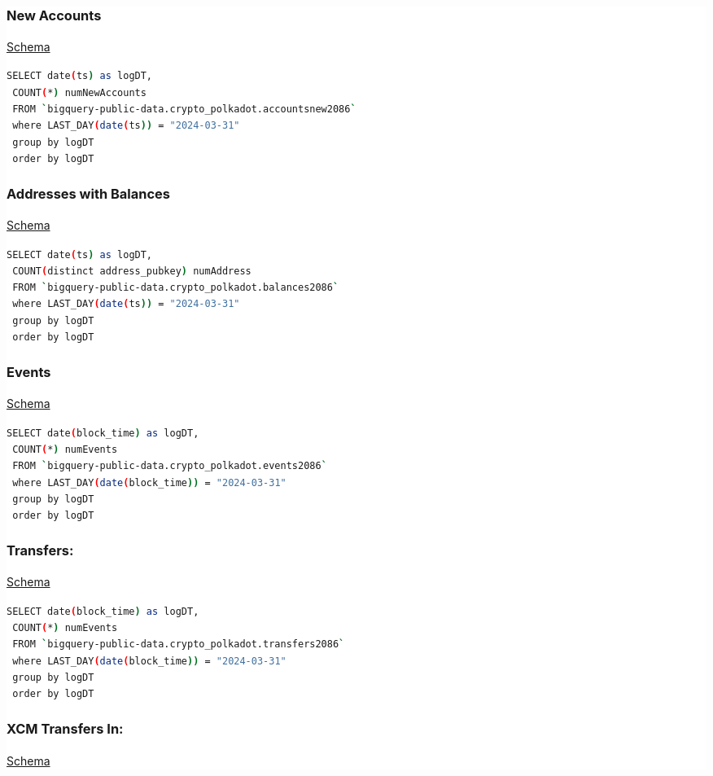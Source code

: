 ### New Accounts 

[Schema](https://github.com/colorfulnotion/substrate-etl/blob/main/schema/accountsnew.json)

```bash
SELECT date(ts) as logDT, 
 COUNT(*) numNewAccounts 
 FROM `bigquery-public-data.crypto_polkadot.accountsnew2086` 
 where LAST_DAY(date(ts)) = "2024-03-31" 
 group by logDT
 order by logDT
```

### Addresses with Balances 

[Schema](https://github.com/colorfulnotion/substrate-etl/blob/main/schema/balances.json)

```bash
SELECT date(ts) as logDT,
 COUNT(distinct address_pubkey) numAddress 
 FROM `bigquery-public-data.crypto_polkadot.balances2086` 
 where LAST_DAY(date(ts)) = "2024-03-31" 
 group by logDT 
 order by logDT
```

### Events 

[Schema](https://github.com/colorfulnotion/substrate-etl/blob/main/schema/events.json)

```bash
SELECT date(block_time) as logDT, 
 COUNT(*) numEvents 
 FROM `bigquery-public-data.crypto_polkadot.events2086` 
 where LAST_DAY(date(block_time)) = "2024-03-31" 
 group by logDT 
 order by logDT
```

### Transfers:

[Schema](https://github.com/colorfulnotion/substrate-etl/blob/main/schema/transfers.json)

```bash
SELECT date(block_time) as logDT, 
 COUNT(*) numEvents 
 FROM `bigquery-public-data.crypto_polkadot.transfers2086` 
 where LAST_DAY(date(block_time)) = "2024-03-31" 
 group by logDT 
 order by logDT
```

### XCM Transfers In: 

[Schema](https://github.com/colorfulnotion/substrate-etl/blob/main/schema/xcmtransfers.json)
